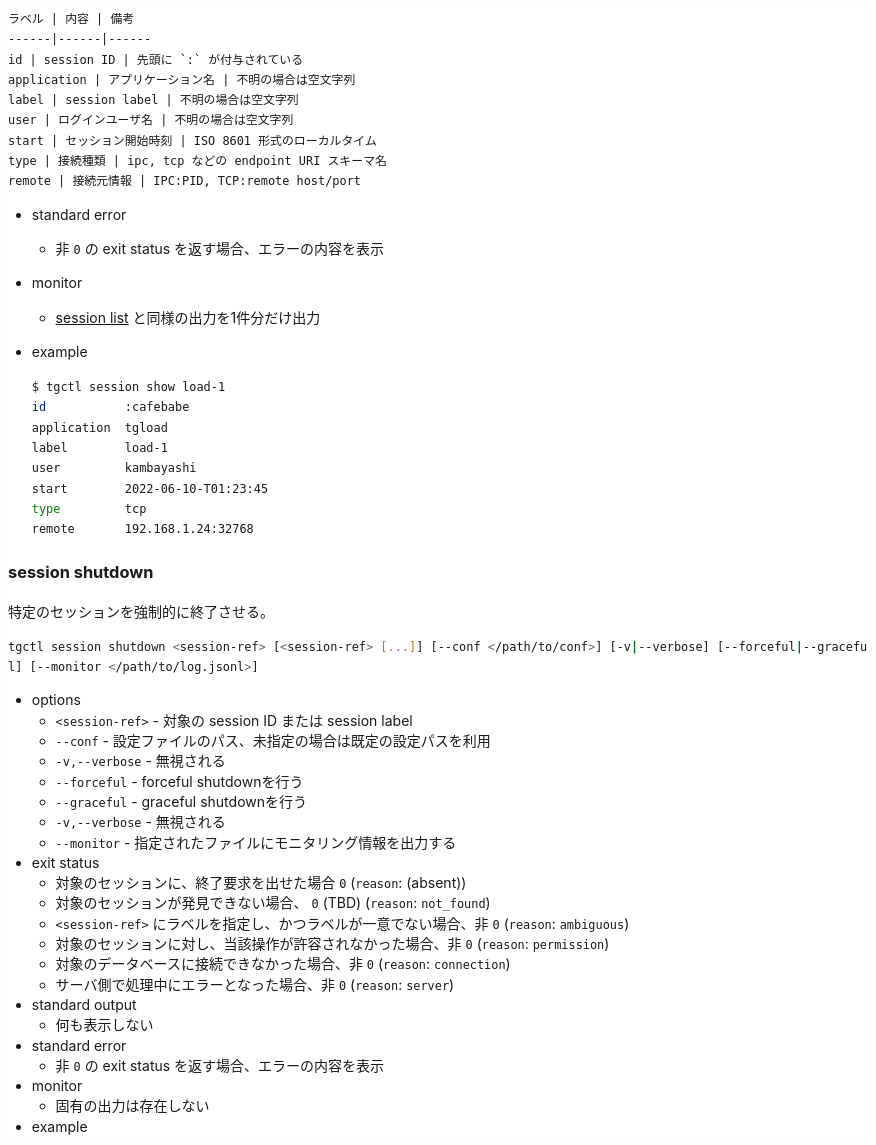     ラベル | 内容 | 備考
    ------|------|------
    id | session ID | 先頭に `:` が付与されている
    application | アプリケーション名 | 不明の場合は空文字列
    label | session label | 不明の場合は空文字列
    user | ログインユーザ名 | 不明の場合は空文字列
    start | セッション開始時刻 | ISO 8601 形式のローカルタイム
    type | 接続種類 | ipc, tcp などの endpoint URI スキーマ名
    remote | 接続元情報 | IPC:PID, TCP:remote host/port

* standard error
  * 非 `0` の exit status を返す場合、エラーの内容を表示
* monitor
  * [session list](#session-list) と同様の出力を1件分だけ出力
* example

  ```sh
  $ tgctl session show load-1
  id           :cafebabe
  application  tgload
  label        load-1
  user         kambayashi
  start        2022-06-10-T01:23:45
  type         tcp
  remote       192.168.1.24:32768
  ```

### session shutdown

特定のセッションを強制的に終了させる。

```sh
tgctl session shutdown <session-ref> [<session-ref> [...]] [--conf </path/to/conf>] [-v|--verbose] [--forceful|--graceful] [--monitor </path/to/log.jsonl>]
```

* options
  * `<session-ref>` - 対象の session ID または session label
  * `--conf` - 設定ファイルのパス、未指定の場合は既定の設定パスを利用
  * `-v,--verbose` - 無視される
  * `--forceful` - forceful shutdownを行う
  * `--graceful` - graceful shutdownを行う
  * `-v,--verbose` - 無視される
  * `--monitor` - 指定されたファイルにモニタリング情報を出力する
* exit status
  * 対象のセッションに、終了要求を出せた場合 `0` (`reason`: (absent))
  * 対象のセッションが発見できない場合、 `0` (TBD) (`reason`: `not_found`)
  * `<session-ref>` にラベルを指定し、かつラベルが一意でない場合、非 `0` (`reason`: `ambiguous`)
  * 対象のセッションに対し、当該操作が許容されなかった場合、非 `0` (`reason`: `permission`)
  * 対象のデータベースに接続できなかった場合、非 `0` (`reason`: `connection`)
  * サーバ側で処理中にエラーとなった場合、非 `0` (`reason`: `server`)
* standard output
  * 何も表示しない
* standard error
  * 非 `0` の exit status を返す場合、エラーの内容を表示
* monitor
  * 固有の出力は存在しない
* example
